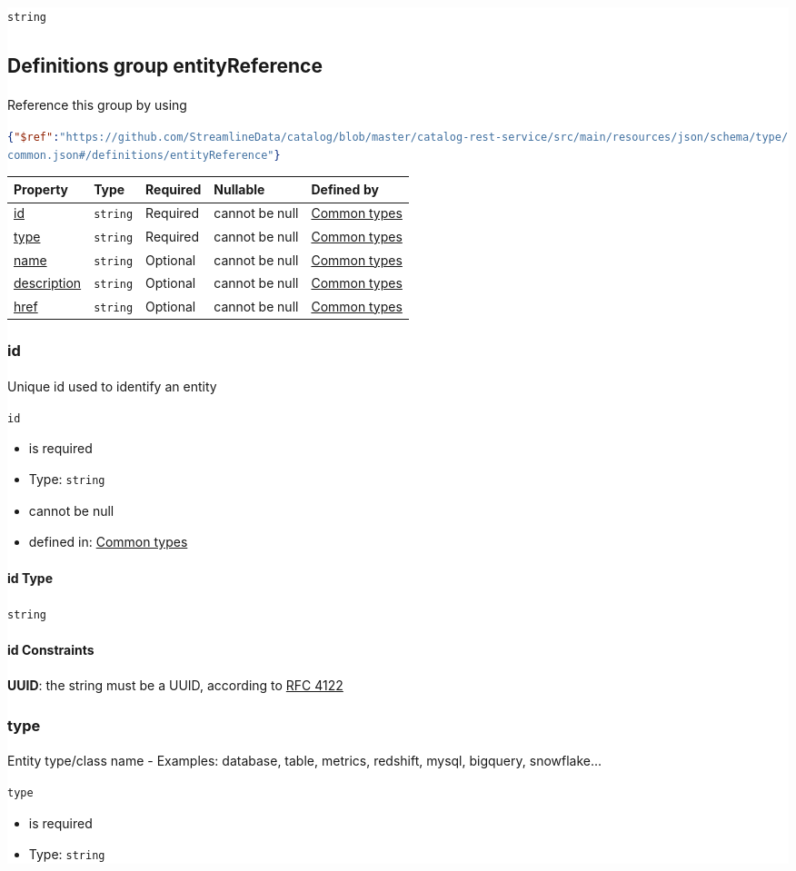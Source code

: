 `string`

## Definitions group entityReference

Reference this group by using

```json
{"$ref":"https://github.com/StreamlineData/catalog/blob/master/catalog-rest-service/src/main/resources/json/schema/type/common.json#/definitions/entityReference"}
```

| Property                    | Type     | Required | Nullable       | Defined by                                                                                                                                                                                                                                                    |
| :-------------------------- | :------- | :------- | :------------- | :------------------------------------------------------------------------------------------------------------------------------------------------------------------------------------------------------------------------------------------------------------ |
| [id](#id)                   | `string` | Required | cannot be null | [Common types](#common-definitions-uuid "https://github.com/StreamlineData/catalog/blob/master/catalog-rest-service/src/main/resources/json/schema/type/common.json#/definitions/entityReference/properties/id")                   |
| [type](#type)               | `string` | Required | cannot be null | [Common types](#common-definitions-entityreference-properties-type "https://github.com/StreamlineData/catalog/blob/master/catalog-rest-service/src/main/resources/json/schema/type/common.json#/definitions/entityReference/properties/type")               |
| [name](#name)               | `string` | Optional | cannot be null | [Common types](#common-definitions-entityreference-properties-name "https://github.com/StreamlineData/catalog/blob/master/catalog-rest-service/src/main/resources/json/schema/type/common.json#/definitions/entityReference/properties/name")               |
| [description](#description) | `string` | Optional | cannot be null | [Common types](#common-definitions-entityreference-properties-description "https://github.com/StreamlineData/catalog/blob/master/catalog-rest-service/src/main/resources/json/schema/type/common.json#/definitions/entityReference/properties/description") |
| [href](#href)               | `string` | Optional | cannot be null | [Common types](#common-definitions-href "https://github.com/StreamlineData/catalog/blob/master/catalog-rest-service/src/main/resources/json/schema/type/common.json#/definitions/entityReference/properties/href")               |

### id

Unique id used to identify an entity

`id`

*   is required

*   Type: `string`

*   cannot be null

*   defined in: [Common types](#common-definitions-uuid "https://github.com/StreamlineData/catalog/blob/master/catalog-rest-service/src/main/resources/json/schema/type/common.json#/definitions/entityReference/properties/id")

#### id Type

`string`

#### id Constraints

**UUID**: the string must be a UUID, according to [RFC 4122](https://tools.ietf.org/html/rfc4122 "check the specification")

### type

Entity type/class name - Examples: database, table, metrics, redshift, mysql, bigquery, snowflake...

`type`

*   is required

*   Type: `string`
